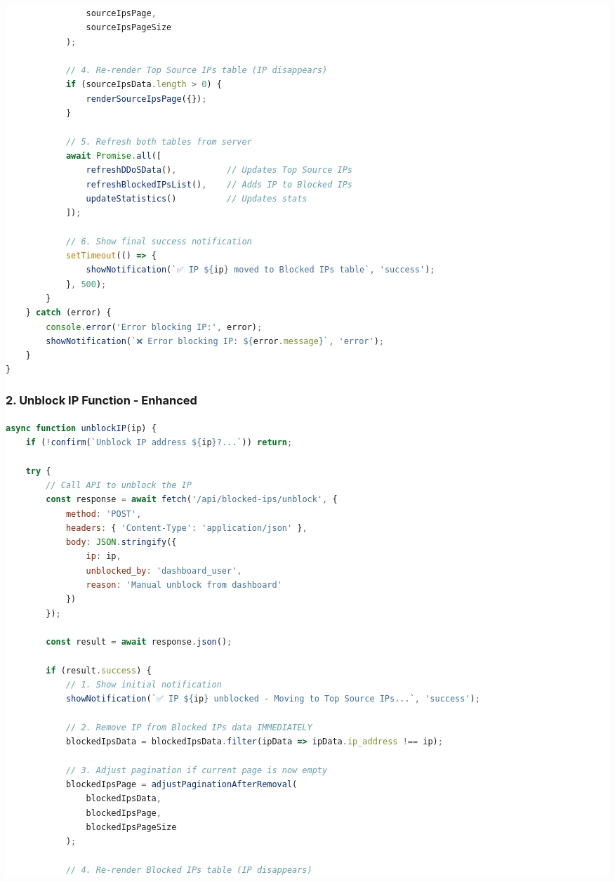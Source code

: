```javascript
                sourceIpsPage, 
                sourceIpsPageSize
            );
            
            // 4. Re-render Top Source IPs table (IP disappears)
            if (sourceIpsData.length > 0) {
                renderSourceIpsPage({});
            }
            
            // 5. Refresh both tables from server
            await Promise.all([
                refreshDDoSData(),          // Updates Top Source IPs
                refreshBlockedIPsList(),    // Adds IP to Blocked IPs
                updateStatistics()          // Updates stats
            ]);
            
            // 6. Show final success notification
            setTimeout(() => {
                showNotification(`✅ IP ${ip} moved to Blocked IPs table`, 'success');
            }, 500);
        }
    } catch (error) {
        console.error('Error blocking IP:', error);
        showNotification(`❌ Error blocking IP: ${error.message}`, 'error');
    }
}
```

### 2. Unblock IP Function - Enhanced

```javascript
async function unblockIP(ip) {
    if (!confirm(`Unblock IP address ${ip}?...`)) return;
    
    try {
        // Call API to unblock the IP
        const response = await fetch('/api/blocked-ips/unblock', {
            method: 'POST',
            headers: { 'Content-Type': 'application/json' },
            body: JSON.stringify({ 
                ip: ip,
                unblocked_by: 'dashboard_user',
                reason: 'Manual unblock from dashboard'
            })
        });
        
        const result = await response.json();
        
        if (result.success) {
            // 1. Show initial notification
            showNotification(`✅ IP ${ip} unblocked - Moving to Top Source IPs...`, 'success');
            
            // 2. Remove IP from Blocked IPs data IMMEDIATELY
            blockedIpsData = blockedIpsData.filter(ipData => ipData.ip_address !== ip);
            
            // 3. Adjust pagination if current page is now empty
            blockedIpsPage = adjustPaginationAfterRemoval(
                blockedIpsData, 
                blockedIpsPage, 
                blockedIpsPageSize
            );
            
            // 4. Re-render Blocked IPs table (IP disappears)
```